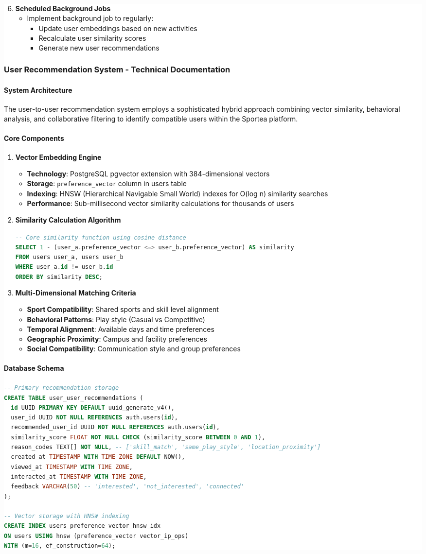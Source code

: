 6. **Scheduled Background Jobs**
   - Implement background job to regularly:
     - Update user embeddings based on new activities
     - Recalculate user similarity scores
     - Generate new user recommendations

### User Recommendation System - Technical Documentation

#### **System Architecture**

The user-to-user recommendation system employs a sophisticated hybrid approach combining vector similarity, behavioral analysis, and collaborative filtering to identify compatible users within the Sportea platform.

#### **Core Components**

1. **Vector Embedding Engine**
   - **Technology**: PostgreSQL pgvector extension with 384-dimensional vectors
   - **Storage**: `preference_vector` column in users table
   - **Indexing**: HNSW (Hierarchical Navigable Small World) indexes for O(log n) similarity searches
   - **Performance**: Sub-millisecond vector similarity calculations for thousands of users

2. **Similarity Calculation Algorithm**
   ```sql
   -- Core similarity function using cosine distance
   SELECT 1 - (user_a.preference_vector <=> user_b.preference_vector) AS similarity
   FROM users user_a, users user_b
   WHERE user_a.id != user_b.id
   ORDER BY similarity DESC;
   ```

3. **Multi-Dimensional Matching Criteria**
   - **Sport Compatibility**: Shared sports and skill level alignment
   - **Behavioral Patterns**: Play style (Casual vs Competitive)
   - **Temporal Alignment**: Available days and time preferences
   - **Geographic Proximity**: Campus and facility preferences
   - **Social Compatibility**: Communication style and group preferences

#### **Database Schema**

```sql
-- Primary recommendation storage
CREATE TABLE user_user_recommendations (
  id UUID PRIMARY KEY DEFAULT uuid_generate_v4(),
  user_id UUID NOT NULL REFERENCES auth.users(id),
  recommended_user_id UUID NOT NULL REFERENCES auth.users(id),
  similarity_score FLOAT NOT NULL CHECK (similarity_score BETWEEN 0 AND 1),
  reason_codes TEXT[] NOT NULL, -- ['skill_match', 'same_play_style', 'location_proximity']
  created_at TIMESTAMP WITH TIME ZONE DEFAULT NOW(),
  viewed_at TIMESTAMP WITH TIME ZONE,
  interacted_at TIMESTAMP WITH TIME ZONE,
  feedback VARCHAR(50) -- 'interested', 'not_interested', 'connected'
);

-- Vector storage with HNSW indexing
CREATE INDEX users_preference_vector_hnsw_idx
ON users USING hnsw (preference_vector vector_ip_ops)
WITH (m=16, ef_construction=64);
```

